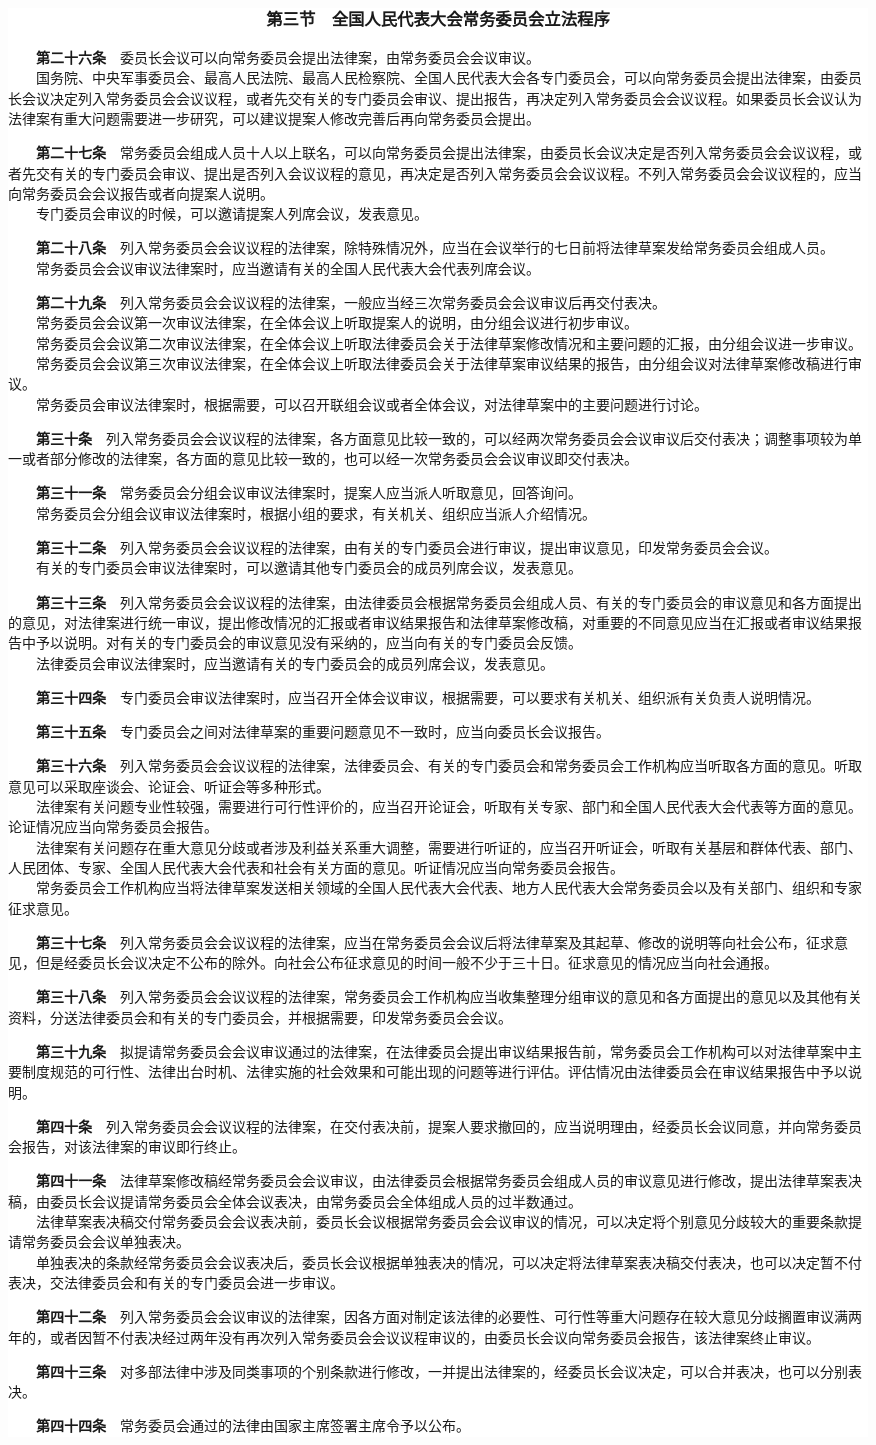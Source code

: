 ### <p id="s21"><center>第三节&emsp;全国人民代表大会常务委员会立法程序</center></p>

<p id="t26">&emsp;&emsp;<b>第二十六条</b>&emsp;委员长会议可以向常务委员会提出法律案，由常务委员会会议审议。<br>
&emsp;&emsp;国务院、中央军事委员会、最高人民法院、最高人民检察院、全国人民代表大会各专门委员会，可以向常务委员会提出法律案，由委员长会议决定列入常务委员会会议议程，或者先交有关的专门委员会审议、提出报告，再决定列入常务委员会会议议程。如果委员长会议认为法律案有重大问题需要进一步研究，可以建议提案人修改完善后再向常务委员会提出。</p>
<p id="t27">&emsp;&emsp;<b>第二十七条</b>&emsp;常务委员会组成人员十人以上联名，可以向常务委员会提出法律案，由委员长会议决定是否列入常务委员会会议议程，或者先交有关的专门委员会审议、提出是否列入会议议程的意见，再决定是否列入常务委员会会议议程。不列入常务委员会会议议程的，应当向常务委员会会议报告或者向提案人说明。<br>
&emsp;&emsp;专门委员会审议的时候，可以邀请提案人列席会议，发表意见。</p>
<p id="t28">&emsp;&emsp;<b>第二十八条</b>&emsp;列入常务委员会会议议程的法律案，除特殊情况外，应当在会议举行的七日前将法律草案发给常务委员会组成人员。<br>
&emsp;&emsp;常务委员会会议审议法律案时，应当邀请有关的全国人民代表大会代表列席会议。</p>
<p id="t29">&emsp;&emsp;<b>第二十九条</b>&emsp;列入常务委员会会议议程的法律案，一般应当经三次常务委员会会议审议后再交付表决。<br>
&emsp;&emsp;常务委员会会议第一次审议法律案，在全体会议上听取提案人的说明，由分组会议进行初步审议。<br>
&emsp;&emsp;常务委员会会议第二次审议法律案，在全体会议上听取法律委员会关于法律草案修改情况和主要问题的汇报，由分组会议进一步审议。<br>
&emsp;&emsp;常务委员会会议第三次审议法律案，在全体会议上听取法律委员会关于法律草案审议结果的报告，由分组会议对法律草案修改稿进行审议。<br>
&emsp;&emsp;常务委员会审议法律案时，根据需要，可以召开联组会议或者全体会议，对法律草案中的主要问题进行讨论。</p>
<p id="t30">&emsp;&emsp;<b>第三十条</b>&emsp;列入常务委员会会议议程的法律案，各方面意见比较一致的，可以经两次常务委员会会议审议后交付表决；调整事项较为单一或者部分修改的法律案，各方面的意见比较一致的，也可以经一次常务委员会会议审议即交付表决。</p>
<p id="t31">&emsp;&emsp;<b>第三十一条</b>&emsp;常务委员会分组会议审议法律案时，提案人应当派人听取意见，回答询问。<br>
&emsp;&emsp;常务委员会分组会议审议法律案时，根据小组的要求，有关机关、组织应当派人介绍情况。</p>
<p id="t32">&emsp;&emsp;<b>第三十二条</b>&emsp;列入常务委员会会议议程的法律案，由有关的专门委员会进行审议，提出审议意见，印发常务委员会会议。<br>
&emsp;&emsp;有关的专门委员会审议法律案时，可以邀请其他专门委员会的成员列席会议，发表意见。</p>
<p id="t33">&emsp;&emsp;<b>第三十三条</b>&emsp;列入常务委员会会议议程的法律案，由法律委员会根据常务委员会组成人员、有关的专门委员会的审议意见和各方面提出的意见，对法律案进行统一审议，提出修改情况的汇报或者审议结果报告和法律草案修改稿，对重要的不同意见应当在汇报或者审议结果报告中予以说明。对有关的专门委员会的审议意见没有采纳的，应当向有关的专门委员会反馈。<br>
&emsp;&emsp;法律委员会审议法律案时，应当邀请有关的专门委员会的成员列席会议，发表意见。</p>
<p id="t34">&emsp;&emsp;<b>第三十四条</b>&emsp;专门委员会审议法律案时，应当召开全体会议审议，根据需要，可以要求有关机关、组织派有关负责人说明情况。</p>
<p id="t35">&emsp;&emsp;<b>第三十五条</b>&emsp;专门委员会之间对法律草案的重要问题意见不一致时，应当向委员长会议报告。</p>
<p id="t36">&emsp;&emsp;<b>第三十六条</b>&emsp;列入常务委员会会议议程的法律案，法律委员会、有关的专门委员会和常务委员会工作机构应当听取各方面的意见。听取意见可以采取座谈会、论证会、听证会等多种形式。<br>
&emsp;&emsp;法律案有关问题专业性较强，需要进行可行性评价的，应当召开论证会，听取有关专家、部门和全国人民代表大会代表等方面的意见。论证情况应当向常务委员会报告。<br>
&emsp;&emsp;法律案有关问题存在重大意见分歧或者涉及利益关系重大调整，需要进行听证的，应当召开听证会，听取有关基层和群体代表、部门、人民团体、专家、全国人民代表大会代表和社会有关方面的意见。听证情况应当向常务委员会报告。<br>
&emsp;&emsp;常务委员会工作机构应当将法律草案发送相关领域的全国人民代表大会代表、地方人民代表大会常务委员会以及有关部门、组织和专家征求意见。</p>
<p id="t37">&emsp;&emsp;<b>第三十七条</b>&emsp;列入常务委员会会议议程的法律案，应当在常务委员会会议后将法律草案及其起草、修改的说明等向社会公布，征求意见，但是经委员长会议决定不公布的除外。向社会公布征求意见的时间一般不少于三十日。征求意见的情况应当向社会通报。</p>
<p id="t38">&emsp;&emsp;<b>第三十八条</b>&emsp;列入常务委员会会议议程的法律案，常务委员会工作机构应当收集整理分组审议的意见和各方面提出的意见以及其他有关资料，分送法律委员会和有关的专门委员会，并根据需要，印发常务委员会会议。</p>
<p id="t39">&emsp;&emsp;<b>第三十九条</b>&emsp;拟提请常务委员会会议审议通过的法律案，在法律委员会提出审议结果报告前，常务委员会工作机构可以对法律草案中主要制度规范的可行性、法律出台时机、法律实施的社会效果和可能出现的问题等进行评估。评估情况由法律委员会在审议结果报告中予以说明。</p>
<p id="t40">&emsp;&emsp;<b>第四十条</b>&emsp;列入常务委员会会议议程的法律案，在交付表决前，提案人要求撤回的，应当说明理由，经委员长会议同意，并向常务委员会报告，对该法律案的审议即行终止。</p>
<p id="t41">&emsp;&emsp;<b>第四十一条</b>&emsp;法律草案修改稿经常务委员会会议审议，由法律委员会根据常务委员会组成人员的审议意见进行修改，提出法律草案表决稿，由委员长会议提请常务委员会全体会议表决，由常务委员会全体组成人员的过半数通过。<br>
&emsp;&emsp;法律草案表决稿交付常务委员会会议表决前，委员长会议根据常务委员会会议审议的情况，可以决定将个别意见分歧较大的重要条款提请常务委员会会议单独表决。<br>
&emsp;&emsp;单独表决的条款经常务委员会会议表决后，委员长会议根据单独表决的情况，可以决定将法律草案表决稿交付表决，也可以决定暂不付表决，交法律委员会和有关的专门委员会进一步审议。</p>
<p id="t42">&emsp;&emsp;<b>第四十二条</b>&emsp;列入常务委员会会议审议的法律案，因各方面对制定该法律的必要性、可行性等重大问题存在较大意见分歧搁置审议满两年的，或者因暂不付表决经过两年没有再次列入常务委员会会议议程审议的，由委员长会议向常务委员会报告，该法律案终止审议。</p>
<p id="t43">&emsp;&emsp;<b>第四十三条</b>&emsp;对多部法律中涉及同类事项的个别条款进行修改，一并提出法律案的，经委员长会议决定，可以合并表决，也可以分别表决。</p>
<p id="t44">&emsp;&emsp;<b>第四十四条</b>&emsp;常务委员会通过的法律由国家主席签署主席令予以公布。</p>
